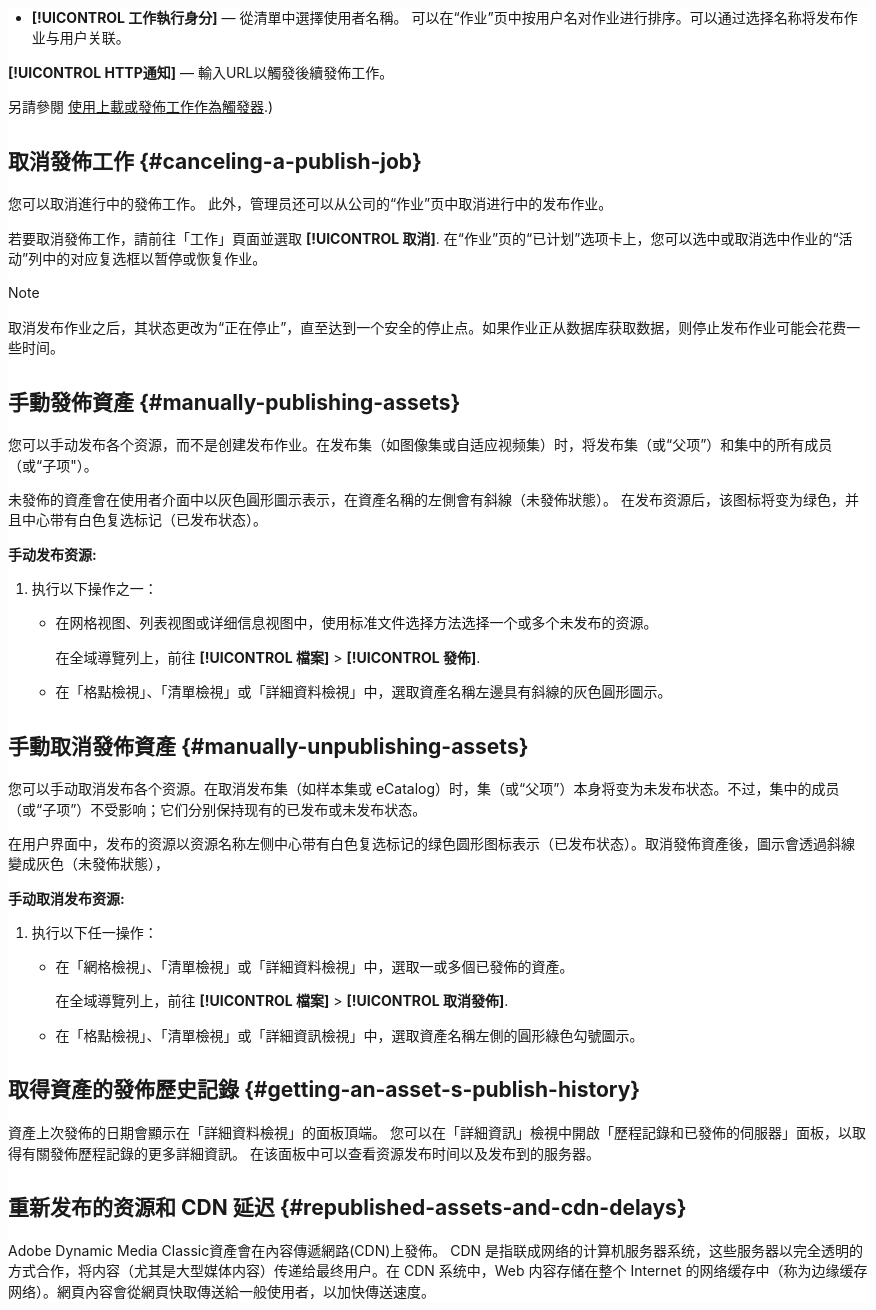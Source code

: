 * **[!UICONTROL 工作執行身分]**  — 從清單中選擇使用者名稱。 可以在“作业”页中按用户名对作业进行排序。可以通过选择名称将发布作业与用户关联。

**[!UICONTROL HTTP通知]**  — 輸入URL以觸發後續發佈工作。

另請參閱 [使用上載或發佈工作作為觸發器](checking-job-files.md#using_an_upload_or_publish_job_as_a_trigger).)

## 取消發佈工作 {#canceling-a-publish-job}

您可以取消進行中的發佈工作。 此外，管理员还可以从公司的“作业”页中取消进行中的发布作业。

若要取消發佈工作，請前往「工作」頁面並選取 **[!UICONTROL 取消]**. 在“作业”页的“已计划”选项卡上，您可以选中或取消选中作业的“活动”列中的对应复选框以暂停或恢复作业。

>[!NOTE]
>
>取消发布作业之后，其状态更改为“正在停止”，直至达到一个安全的停止点。如果作业正从数据库获取数据，则停止发布作业可能会花费一些时间。

## 手動發佈資產 {#manually-publishing-assets}

您可以手动发布各个资源，而不是创建发布作业。在发布集（如图像集或自适应视频集）时，将发布集（或“父项”）和集中的所有成员（或“子项&quot;）。

未發佈的資產會在使用者介面中以灰色圓形圖示表示，在資產名稱的左側會有斜線（未發佈狀態）。 在发布资源后，该图标将变为绿色，并且中心带有白色复选标记（已发布状态）。

**手动发布资源:**

1. 执行以下操作之一：

   * 在网格视图、列表视图或详细信息视图中，使用标准文件选择方法选择一个或多个未发布的资源。

      在全域導覽列上，前往 **[!UICONTROL 檔案]** > **[!UICONTROL 發佈]**.

   * 在「格點檢視」、「清單檢視」或「詳細資料檢視」中，選取資產名稱左邊具有斜線的灰色圓形圖示。

## 手動取消發佈資產 {#manually-unpublishing-assets}

您可以手动取消发布各个资源。在取消发布集（如样本集或 eCatalog）时，集（或“父项”）本身将变为未发布状态。不过，集中的成员（或“子项”）不受影响；它们分别保持现有的已发布或未发布状态。

在用户界面中，发布的资源以资源名称左侧中心带有白色复选标记的绿色圆形图标表示（已发布状态）。取消發佈資產後，圖示會透過斜線變成灰色（未發佈狀態），

**手动取消发布资源:**

1. 执行以下任一操作：

   * 在「網格檢視」、「清單檢視」或「詳細資料檢視」中，選取一或多個已發佈的資產。

      在全域導覽列上，前往 **[!UICONTROL 檔案]** > **[!UICONTROL 取消發佈]**.

   * 在「格點檢視」、「清單檢視」或「詳細資訊檢視」中，選取資產名稱左側的圓形綠色勾號圖示。

## 取得資產的發佈歷史記錄 {#getting-an-asset-s-publish-history}

資產上次發佈的日期會顯示在「詳細資料檢視」的面板頂端。 您可以在「詳細資訊」檢視中開啟「歷程記錄和已發佈的伺服器」面板，以取得有關發佈歷程記錄的更多詳細資訊。 在该面板中可以查看资源发布时间以及发布到的服务器。

## 重新发布的资源和 CDN 延迟 {#republished-assets-and-cdn-delays}

Adobe Dynamic Media Classic資產會在內容傳遞網路(CDN)上發佈。 CDN 是指联成网络的计算机服务器系统，这些服务器以完全透明的方式合作，将内容（尤其是大型媒体内容）传递给最终用户。在 CDN 系统中，Web 内容存储在整个 Internet 的网络缓存中（称为边缘缓存网络）。網頁內容會從網頁快取傳送給一般使用者，以加快傳送速度。
